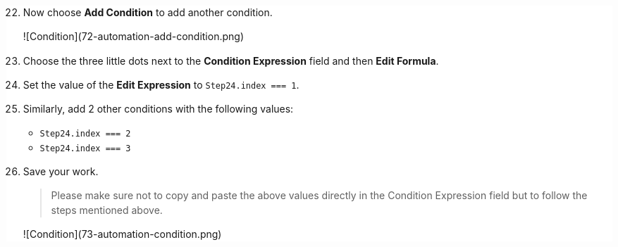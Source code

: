 22. Now choose **Add Condition** to add another condition.

    <!-- border -->![Condition](72-automation-add-condition.png)

23.  Choose the three little dots next to the **Condition Expression** field and then **Edit Formula**.

24. Set the value of the **Edit Expression** to `Step24.index === 1`.

25. Similarly, add 2 other conditions with the following values:

    - `Step24.index === 2`
    - `Step24.index === 3`

26. Save your work.

    > Please make sure not to copy and paste the above values directly in the Condition Expression field but to follow the steps mentioned above.

    <!-- border -->![Condition](73-automation-condition.png)
